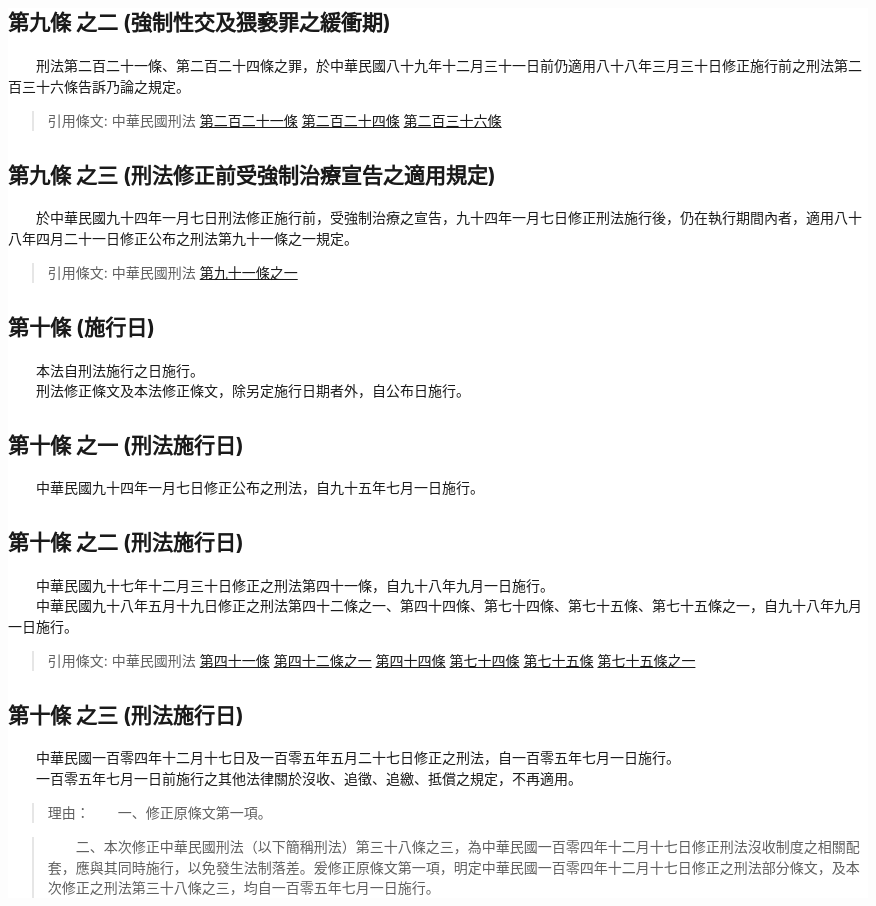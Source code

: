 

第九條 之二 (強制性交及猥褻罪之緩衝期)
--------------------------------------
　　刑法第二百二十一條、第二百二十四條之罪，於中華民國八十九年十二月三十一日前仍適用八十八年三月三十日修正施行前之刑法第二百三十六條告訴乃論之規定。  
> 引用條文: 中華民國刑法 [第二百二十一條](../../法務/刑事/中華民國刑法.md#第二百二十一條-強制性交罪) [第二百二十四條](../../法務/刑事/中華民國刑法.md#第二百二十四條-強制猥褻罪) [第二百三十六條](../../法務/刑事/中華民國刑法.md#第二百三十六條-告訴乃論)



第九條 之三 (刑法修正前受強制治療宣告之適用規定)
------------------------------------------------
　　於中華民國九十四年一月七日刑法修正施行前，受強制治療之宣告，九十四年一月七日修正刑法施行後，仍在執行期間內者，適用八十八年四月二十一日修正公布之刑法第九十一條之一規定。  
> 引用條文: 中華民國刑法 [第九十一條之一](../../法務/刑事/中華民國刑法.md#第九十一條之一)



第十條 (施行日)
---------------
　　本法自刑法施行之日施行。  
　　刑法修正條文及本法修正條文，除另定施行日期者外，自公布日施行。  


第十條 之一 (刑法施行日)
------------------------
　　中華民國九十四年一月七日修正公布之刑法，自九十五年七月一日施行。  


第十條 之二 (刑法施行日)
------------------------
　　中華民國九十七年十二月三十日修正之刑法第四十一條，自九十八年九月一日施行。  
　　中華民國九十八年五月十九日修正之刑法第四十二條之一、第四十四條、第七十四條、第七十五條、第七十五條之一，自九十八年九月一日施行。  
> 引用條文: 中華民國刑法 [第四十一條](../../法務/刑事/中華民國刑法.md#第四十一條-易科罰金) [第四十二條之一](../../法務/刑事/中華民國刑法.md#第四十二條之一) [第四十四條](../../法務/刑事/中華民國刑法.md#第四十四條-易刑之效力) [第七十四條](../../法務/刑事/中華民國刑法.md#第七十四條-緩刑要件) [第七十五條](../../法務/刑事/中華民國刑法.md#第七十五條-緩刑宣告之撤銷) [第七十五條之一](../../法務/刑事/中華民國刑法.md#第七十五條之一)



第十條 之三 (刑法施行日)
------------------------
　　中華民國一百零四年十二月十七日及一百零五年五月二十七日修正之刑法，自一百零五年七月一日施行。  
　　一百零五年七月一日前施行之其他法律關於沒收、追徵、追繳、抵償之規定，不再適用。  
> 理由：　　一、修正原條文第一項。

> 　　二、本次修正中華民國刑法（以下簡稱刑法）第三十八條之三，為中華民國一百零四年十二月十七日修正刑法沒收制度之相關配套，應與其同時施行，以免發生法制落差。爰修正原條文第一項，明定中華民國一百零四年十二月十七日修正之刑法部分條文，及本次修正之刑法第三十八條之三，均自一百零五年七月一日施行。